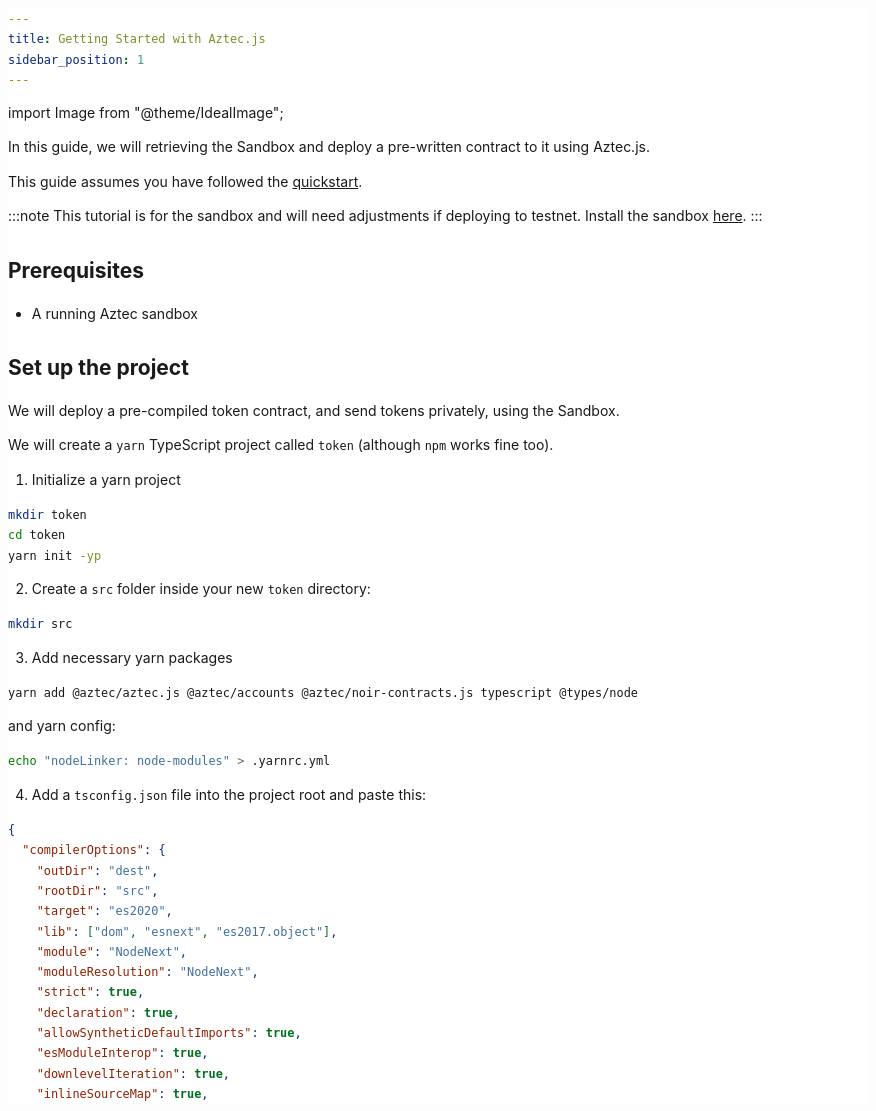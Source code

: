```yaml
---
title: Getting Started with Aztec.js
sidebar_position: 1
---
```


import Image from "@theme/IdealImage";

In this guide, we will retrieving the Sandbox and deploy a pre-written contract to it using Aztec.js.

This guide assumes you have followed the [quickstart](../../../../developers/getting_started.md).

:::note
This tutorial is for the sandbox and will need adjustments if deploying to testnet. Install the sandbox [here](../../../getting_started.md).
:::

## Prerequisites

- A running Aztec sandbox

## Set up the project

We will deploy a pre-compiled token contract, and send tokens privately, using the Sandbox.

We will create a `yarn` TypeScript project called `token` (although `npm` works fine too).

1. Initialize a yarn project

```sh
mkdir token
cd token
yarn init -yp
```

2. Create a `src` folder inside your new `token` directory:

```sh
mkdir src
```

3. Add necessary yarn packages

```sh
yarn add @aztec/aztec.js @aztec/accounts @aztec/noir-contracts.js typescript @types/node
```

and yarn config:

```sh
echo "nodeLinker: node-modules" > .yarnrc.yml
```

4. Add a `tsconfig.json` file into the project root and paste this:

```json
{
  "compilerOptions": {
    "outDir": "dest",
    "rootDir": "src",
    "target": "es2020",
    "lib": ["dom", "esnext", "es2017.object"],
    "module": "NodeNext",
    "moduleResolution": "NodeNext",
    "strict": true,
    "declaration": true,
    "allowSyntheticDefaultImports": true,
    "esModuleInterop": true,
    "downlevelIteration": true,
    "inlineSourceMap": true,
```